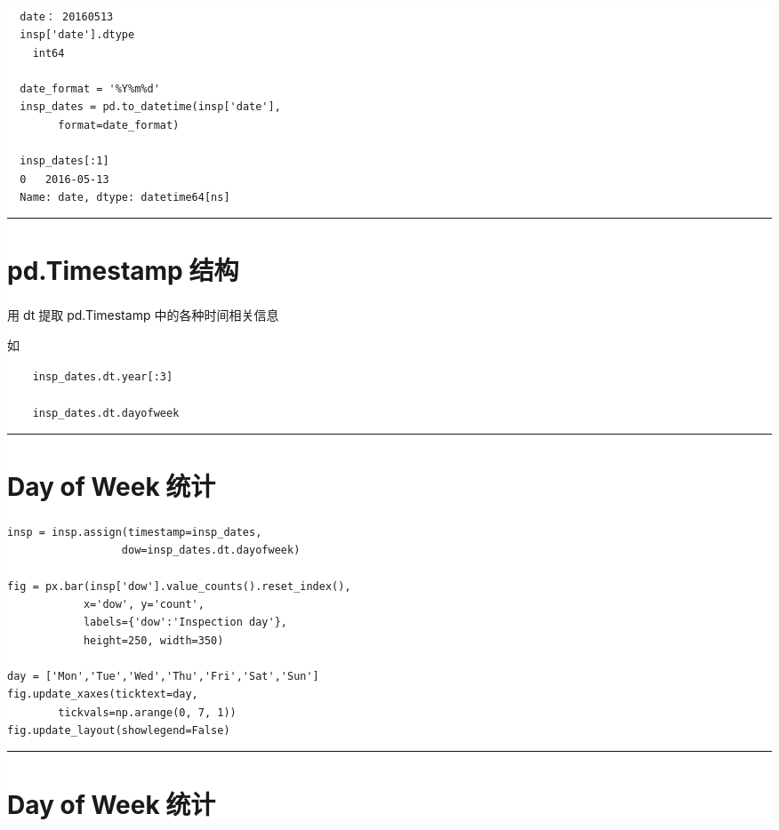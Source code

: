       date： 20160513
      insp['date'].dtype
        int64

      date_format = '%Y%m%d'
      insp_dates = pd.to_datetime(insp['date'], 
            format=date_format)
      
      insp_dates[:1]
      0   2016-05-13
      Name: date, dtype: datetime64[ns]


---
# pd.Timestamp 结构

用 dt 提取 pd.Timestamp 中的各种时间相关信息

如

        insp_dates.dt.year[:3]

        insp_dates.dt.dayofweek

---
# Day of Week 统计

    insp = insp.assign(timestamp=insp_dates,
                      dow=insp_dates.dt.dayofweek)

    fig = px.bar(insp['dow'].value_counts().reset_index(),
                x='dow', y='count',
                labels={'dow':'Inspection day'},
                height=250, width=350)

    day = ['Mon','Tue','Wed','Thu','Fri','Sat','Sun']
    fig.update_xaxes(ticktext=day, 
            tickvals=np.arange(0, 7, 1))
    fig.update_layout(showlegend=False)

---
# Day of Week 统计
